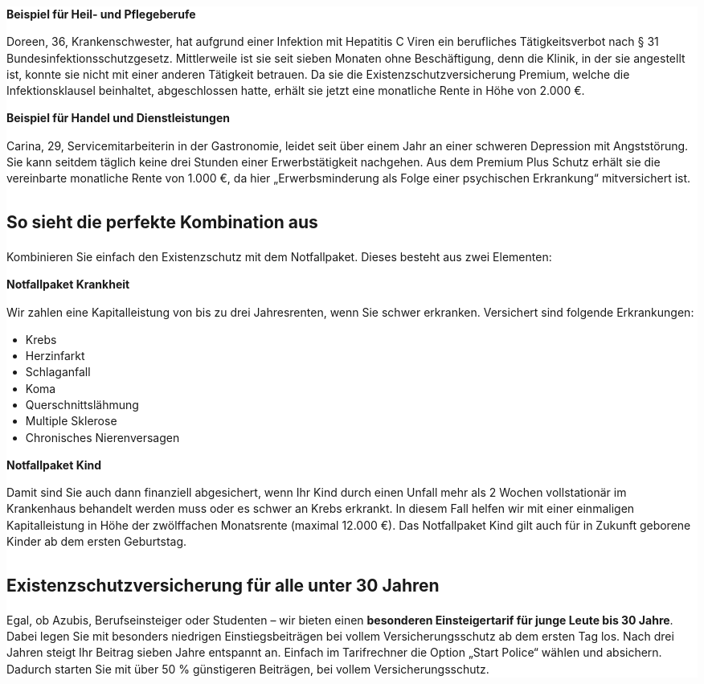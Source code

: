 **Beispiel für Heil- und Pflegeberufe**

Doreen, 36, Krankenschwester, hat aufgrund einer Infektion mit Hepatitis C
Viren ein berufliches Tätigkeitsverbot nach § 31 Bundesinfektionsschutzgesetz.
Mittlerweile ist sie seit sieben Monaten ohne Beschäftigung, denn die Klinik,
in der sie angestellt ist, konnte sie nicht mit einer anderen Tätigkeit
betrauen. Da sie die Existenzschutzversicherung Premium, welche die
Infektionsklausel beinhaltet, abgeschlossen hatte, erhält sie jetzt eine
monatliche Rente in Höhe von 2.000 €.  

**Beispiel für Handel und Dienstleistungen**

Carina, 29, Servicemitarbeiterin in der Gastronomie, leidet seit über einem
Jahr an einer schweren Depression mit Angststörung. Sie kann seitdem täglich
keine drei Stunden einer Erwerbstätigkeit nachgehen. Aus dem Premium Plus
Schutz erhält sie die vereinbarte monatliche Rente von 1.000 €, da hier
„Erwerbsminderung als Folge einer psychischen Erkrankung“ mitversichert ist.  

## So sieht die perfekte Kombination aus

Kombinieren Sie einfach den Existenzschutz mit dem Notfallpaket. Dieses
besteht aus zwei Elementen:

**Notfallpaket Krankheit**  

Wir zahlen eine Kapitalleistung von bis zu drei Jahresrenten, wenn Sie schwer
erkranken. Versichert sind folgende Erkrankungen:

  * Krebs
  * Herzinfarkt
  * Schlaganfall
  * Koma
  * Querschnittslähmung
  * Multiple Sklerose
  * Chronisches Nierenversagen

**Notfallpaket Kind**

Damit sind Sie auch dann finanziell abgesichert, wenn Ihr Kind durch einen
Unfall mehr als 2 Wochen vollstationär im Krankenhaus behandelt werden muss
oder es schwer an Krebs erkrankt. In diesem Fall helfen wir mit einer
einmaligen Kapitalleistung in Höhe der zwölffachen Monatsrente (maximal 12.000
€). Das Notfallpaket Kind gilt auch für in Zukunft geborene Kinder ab dem
ersten Geburtstag.  

## **Existenzschutzversicherung für alle unter 30 Jahren**

Egal, ob Azubis, Berufseinsteiger oder Studenten – wir bieten einen
**besonderen Einsteigertarif für junge Leute bis 30 Jahre**. Dabei legen Sie
mit besonders niedrigen Einstiegsbeiträgen bei vollem Versicherungsschutz ab
dem ersten Tag los. Nach drei Jahren steigt Ihr Beitrag sieben Jahre entspannt
an. Einfach im Tarifrechner die Option „Start Police“ wählen und absichern.
Dadurch starten Sie mit über 50 % günstigeren Beiträgen, bei vollem
Versicherungsschutz.
